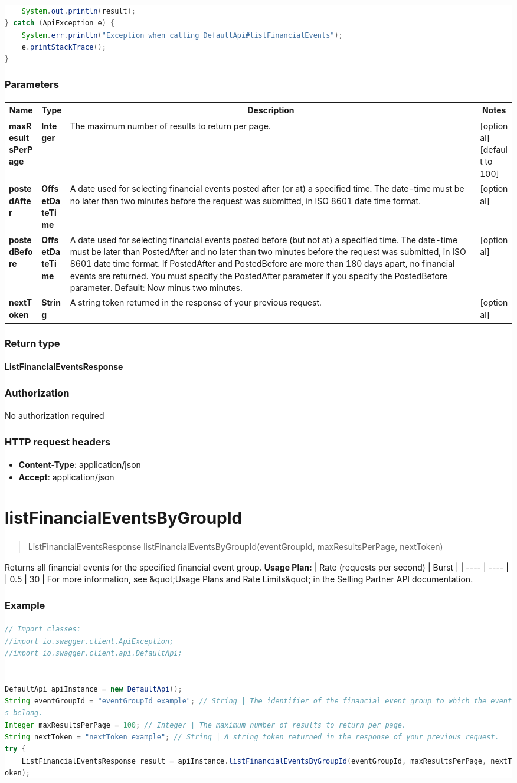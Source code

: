 ```java
    System.out.println(result);
} catch (ApiException e) {
    System.err.println("Exception when calling DefaultApi#listFinancialEvents");
    e.printStackTrace();
}
```

### Parameters

Name | Type | Description  | Notes
------------- | ------------- | ------------- | -------------
 **maxResultsPerPage** | **Integer**| The maximum number of results to return per page. | [optional] [default to 100]
 **postedAfter** | **OffsetDateTime**| A date used for selecting financial events posted after (or at) a specified time. The date-time must be no later than two minutes before the request was submitted, in ISO 8601 date time format. | [optional]
 **postedBefore** | **OffsetDateTime**| A date used for selecting financial events posted before (but not at) a specified time. The date-time must be later than PostedAfter and no later than two minutes before the request was submitted, in ISO 8601 date time format. If PostedAfter and PostedBefore are more than 180 days apart, no financial events are returned. You must specify the PostedAfter parameter if you specify the PostedBefore parameter. Default: Now minus two minutes. | [optional]
 **nextToken** | **String**| A string token returned in the response of your previous request. | [optional]

### Return type

[**ListFinancialEventsResponse**](ListFinancialEventsResponse.md)

### Authorization

No authorization required

### HTTP request headers

 - **Content-Type**: application/json
 - **Accept**: application/json

<a name="listFinancialEventsByGroupId"></a>
# **listFinancialEventsByGroupId**
> ListFinancialEventsResponse listFinancialEventsByGroupId(eventGroupId, maxResultsPerPage, nextToken)



Returns all financial events for the specified financial event group.  **Usage Plan:**  | Rate (requests per second) | Burst | | ---- | ---- | | 0.5 | 30 |  For more information, see \&quot;Usage Plans and Rate Limits\&quot; in the Selling Partner API documentation.

### Example
```java
// Import classes:
//import io.swagger.client.ApiException;
//import io.swagger.client.api.DefaultApi;


DefaultApi apiInstance = new DefaultApi();
String eventGroupId = "eventGroupId_example"; // String | The identifier of the financial event group to which the events belong.
Integer maxResultsPerPage = 100; // Integer | The maximum number of results to return per page.
String nextToken = "nextToken_example"; // String | A string token returned in the response of your previous request.
try {
    ListFinancialEventsResponse result = apiInstance.listFinancialEventsByGroupId(eventGroupId, maxResultsPerPage, nextToken);
```